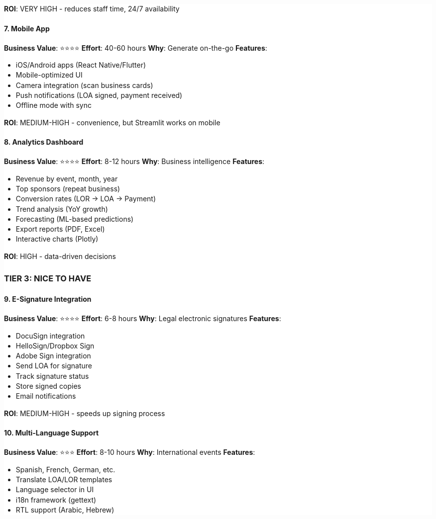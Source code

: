 **ROI**: VERY HIGH - reduces staff time, 24/7 availability

#### 7. **Mobile App**
**Business Value**: ⭐⭐⭐⭐
**Effort**: 40-60 hours
**Why**: Generate on-the-go
**Features**:
- iOS/Android apps (React Native/Flutter)
- Mobile-optimized UI
- Camera integration (scan business cards)
- Push notifications (LOA signed, payment received)
- Offline mode with sync

**ROI**: MEDIUM-HIGH - convenience, but Streamlit works on mobile

#### 8. **Analytics Dashboard**
**Business Value**: ⭐⭐⭐⭐
**Effort**: 8-12 hours
**Why**: Business intelligence
**Features**:
- Revenue by event, month, year
- Top sponsors (repeat business)
- Conversion rates (LOR → LOA → Payment)
- Trend analysis (YoY growth)
- Forecasting (ML-based predictions)
- Export reports (PDF, Excel)
- Interactive charts (Plotly)

**ROI**: HIGH - data-driven decisions

### TIER 3: NICE TO HAVE

#### 9. **E-Signature Integration**
**Business Value**: ⭐⭐⭐⭐
**Effort**: 6-8 hours
**Why**: Legal electronic signatures
**Features**:
- DocuSign integration
- HelloSign/Dropbox Sign
- Adobe Sign integration
- Send LOA for signature
- Track signature status
- Store signed copies
- Email notifications

**ROI**: MEDIUM-HIGH - speeds up signing process

#### 10. **Multi-Language Support**
**Business Value**: ⭐⭐⭐
**Effort**: 8-10 hours
**Why**: International events
**Features**:
- Spanish, French, German, etc.
- Translate LOA/LOR templates
- Language selector in UI
- i18n framework (gettext)
- RTL support (Arabic, Hebrew)
